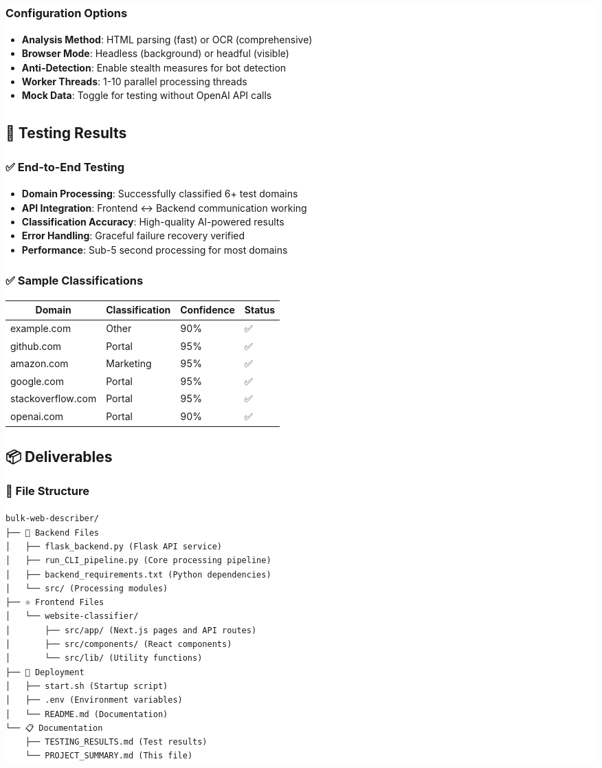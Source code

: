 ### Configuration Options
- **Analysis Method**: HTML parsing (fast) or OCR (comprehensive)
- **Browser Mode**: Headless (background) or headful (visible)
- **Anti-Detection**: Enable stealth measures for bot detection
- **Worker Threads**: 1-10 parallel processing threads
- **Mock Data**: Toggle for testing without OpenAI API calls

## 🧪 Testing Results

### ✅ End-to-End Testing
- **Domain Processing**: Successfully classified 6+ test domains
- **API Integration**: Frontend ↔ Backend communication working
- **Classification Accuracy**: High-quality AI-powered results
- **Error Handling**: Graceful failure recovery verified
- **Performance**: Sub-5 second processing for most domains

### ✅ Sample Classifications
| Domain | Classification | Confidence | Status |
|--------|---------------|------------|---------|
| example.com | Other | 90% | ✅ |
| github.com | Portal | 95% | ✅ |
| amazon.com | Marketing | 95% | ✅ |
| google.com | Portal | 95% | ✅ |
| stackoverflow.com | Portal | 95% | ✅ |
| openai.com | Portal | 90% | ✅ |

## 📦 Deliverables

### 📁 File Structure
```
bulk-web-describer/
├── 🐍 Backend Files
│   ├── flask_backend.py (Flask API service)
│   ├── run_CLI_pipeline.py (Core processing pipeline)
│   ├── backend_requirements.txt (Python dependencies)
│   └── src/ (Processing modules)
├── ⚛️ Frontend Files
│   └── website-classifier/
│       ├── src/app/ (Next.js pages and API routes)
│       ├── src/components/ (React components)
│       └── src/lib/ (Utility functions)
├── 🚀 Deployment
│   ├── start.sh (Startup script)
│   ├── .env (Environment variables)
│   └── README.md (Documentation)
└── 📋 Documentation
    ├── TESTING_RESULTS.md (Test results)
    └── PROJECT_SUMMARY.md (This file)
```
